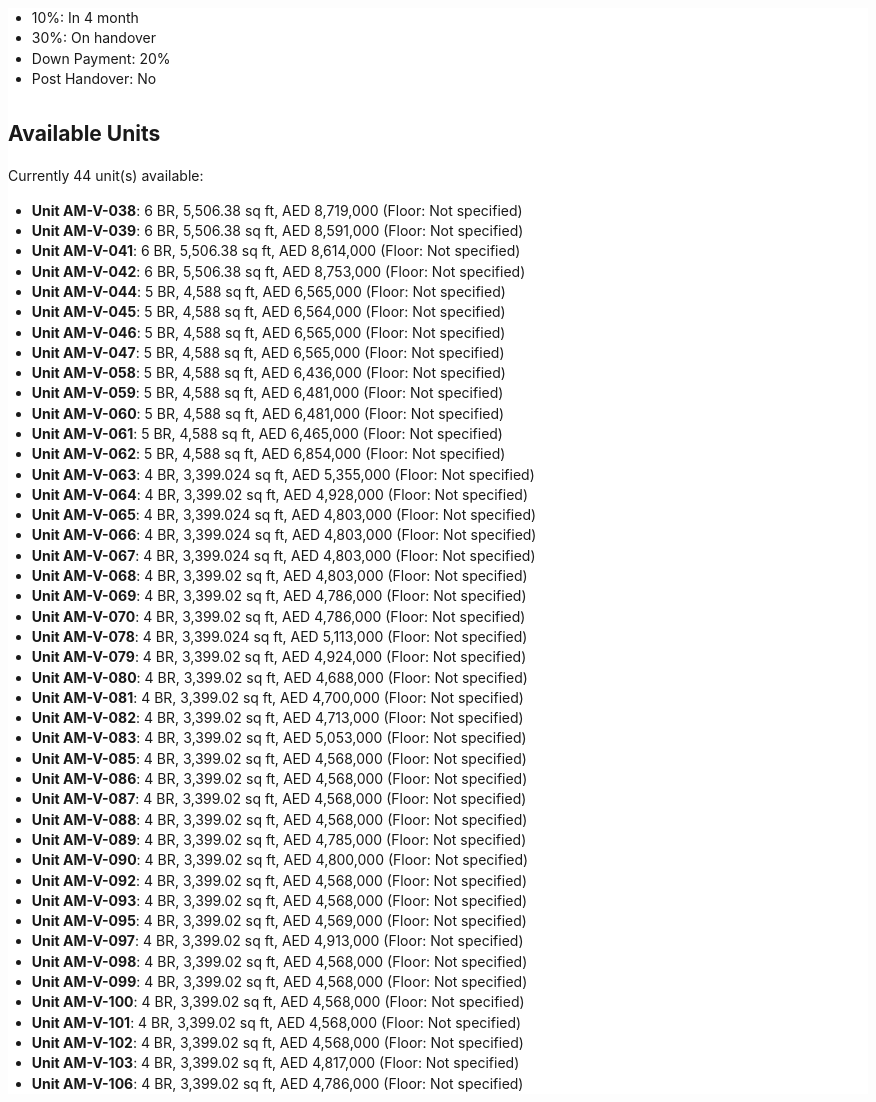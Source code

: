    - 10%: In 4 month
   - 30%: On handover
   - Down Payment: 20%
   - Post Handover: No

## Available Units
Currently 44 unit(s) available:
- **Unit AM-V-038**: 6 BR, 5,506.38 sq ft, AED 8,719,000 (Floor: Not specified)
- **Unit AM-V-039**: 6 BR, 5,506.38 sq ft, AED 8,591,000 (Floor: Not specified)
- **Unit AM-V-041**: 6 BR, 5,506.38 sq ft, AED 8,614,000 (Floor: Not specified)
- **Unit AM-V-042**: 6 BR, 5,506.38 sq ft, AED 8,753,000 (Floor: Not specified)
- **Unit AM-V-044**: 5 BR, 4,588 sq ft, AED 6,565,000 (Floor: Not specified)
- **Unit AM-V-045**: 5 BR, 4,588 sq ft, AED 6,564,000 (Floor: Not specified)
- **Unit AM-V-046**: 5 BR, 4,588 sq ft, AED 6,565,000 (Floor: Not specified)
- **Unit AM-V-047**: 5 BR, 4,588 sq ft, AED 6,565,000 (Floor: Not specified)
- **Unit AM-V-058**: 5 BR, 4,588 sq ft, AED 6,436,000 (Floor: Not specified)
- **Unit AM-V-059**: 5 BR, 4,588 sq ft, AED 6,481,000 (Floor: Not specified)
- **Unit AM-V-060**: 5 BR, 4,588 sq ft, AED 6,481,000 (Floor: Not specified)
- **Unit AM-V-061**: 5 BR, 4,588 sq ft, AED 6,465,000 (Floor: Not specified)
- **Unit AM-V-062**: 5 BR, 4,588 sq ft, AED 6,854,000 (Floor: Not specified)
- **Unit AM-V-063**: 4 BR, 3,399.024 sq ft, AED 5,355,000 (Floor: Not specified)
- **Unit AM-V-064**: 4 BR, 3,399.02 sq ft, AED 4,928,000 (Floor: Not specified)
- **Unit AM-V-065**: 4 BR, 3,399.024 sq ft, AED 4,803,000 (Floor: Not specified)
- **Unit AM-V-066**: 4 BR, 3,399.024 sq ft, AED 4,803,000 (Floor: Not specified)
- **Unit AM-V-067**: 4 BR, 3,399.024 sq ft, AED 4,803,000 (Floor: Not specified)
- **Unit AM-V-068**: 4 BR, 3,399.02 sq ft, AED 4,803,000 (Floor: Not specified)
- **Unit AM-V-069**: 4 BR, 3,399.02 sq ft, AED 4,786,000 (Floor: Not specified)
- **Unit AM-V-070**: 4 BR, 3,399.02 sq ft, AED 4,786,000 (Floor: Not specified)
- **Unit AM-V-078**: 4 BR, 3,399.024 sq ft, AED 5,113,000 (Floor: Not specified)
- **Unit AM-V-079**: 4 BR, 3,399.02 sq ft, AED 4,924,000 (Floor: Not specified)
- **Unit AM-V-080**: 4 BR, 3,399.02 sq ft, AED 4,688,000 (Floor: Not specified)
- **Unit AM-V-081**: 4 BR, 3,399.02 sq ft, AED 4,700,000 (Floor: Not specified)
- **Unit AM-V-082**: 4 BR, 3,399.02 sq ft, AED 4,713,000 (Floor: Not specified)
- **Unit AM-V-083**: 4 BR, 3,399.02 sq ft, AED 5,053,000 (Floor: Not specified)
- **Unit AM-V-085**: 4 BR, 3,399.02 sq ft, AED 4,568,000 (Floor: Not specified)
- **Unit AM-V-086**: 4 BR, 3,399.02 sq ft, AED 4,568,000 (Floor: Not specified)
- **Unit AM-V-087**: 4 BR, 3,399.02 sq ft, AED 4,568,000 (Floor: Not specified)
- **Unit AM-V-088**: 4 BR, 3,399.02 sq ft, AED 4,568,000 (Floor: Not specified)
- **Unit AM-V-089**: 4 BR, 3,399.02 sq ft, AED 4,785,000 (Floor: Not specified)
- **Unit AM-V-090**: 4 BR, 3,399.02 sq ft, AED 4,800,000 (Floor: Not specified)
- **Unit AM-V-092**: 4 BR, 3,399.02 sq ft, AED 4,568,000 (Floor: Not specified)
- **Unit AM-V-093**: 4 BR, 3,399.02 sq ft, AED 4,568,000 (Floor: Not specified)
- **Unit AM-V-095**: 4 BR, 3,399.02 sq ft, AED 4,569,000 (Floor: Not specified)
- **Unit AM-V-097**: 4 BR, 3,399.02 sq ft, AED 4,913,000 (Floor: Not specified)
- **Unit AM-V-098**: 4 BR, 3,399.02 sq ft, AED 4,568,000 (Floor: Not specified)
- **Unit AM-V-099**: 4 BR, 3,399.02 sq ft, AED 4,568,000 (Floor: Not specified)
- **Unit AM-V-100**: 4 BR, 3,399.02 sq ft, AED 4,568,000 (Floor: Not specified)
- **Unit AM-V-101**: 4 BR, 3,399.02 sq ft, AED 4,568,000 (Floor: Not specified)
- **Unit AM-V-102**: 4 BR, 3,399.02 sq ft, AED 4,568,000 (Floor: Not specified)
- **Unit AM-V-103**: 4 BR, 3,399.02 sq ft, AED 4,817,000 (Floor: Not specified)
- **Unit AM-V-106**: 4 BR, 3,399.02 sq ft, AED 4,786,000 (Floor: Not specified)
